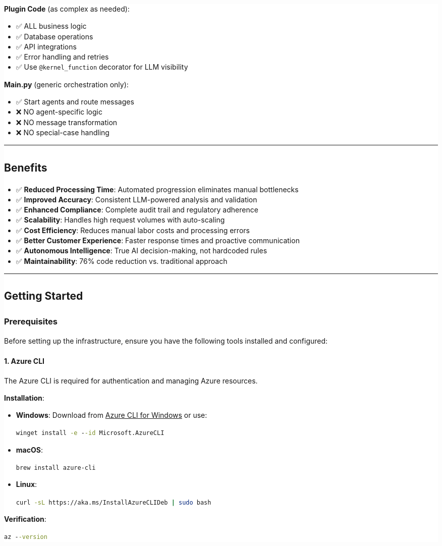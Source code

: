 **Plugin Code** (as complex as needed):
- ✅ ALL business logic
- ✅ Database operations
- ✅ API integrations
- ✅ Error handling and retries
- ✅ Use `@kernel_function` decorator for LLM visibility

**Main.py** (generic orchestration only):
- ✅ Start agents and route messages
- ❌ NO agent-specific logic
- ❌ NO message transformation
- ❌ NO special-case handling

---

## Benefits

- ✅ **Reduced Processing Time**: Automated progression eliminates manual bottlenecks
- ✅ **Improved Accuracy**: Consistent LLM-powered analysis and validation
- ✅ **Enhanced Compliance**: Complete audit trail and regulatory adherence
- ✅ **Scalability**: Handles high request volumes with auto-scaling
- ✅ **Cost Efficiency**: Reduces manual labor costs and processing errors
- ✅ **Better Customer Experience**: Faster response times and proactive communication
- ✅ **Autonomous Intelligence**: True AI decision-making, not hardcoded rules
- ✅ **Maintainability**: 76% code reduction vs. traditional approach

---

## Getting Started

### Prerequisites

Before setting up the infrastructure, ensure you have the following tools installed and configured:

#### 1. Azure CLI

The Azure CLI is required for authentication and managing Azure resources.

**Installation**:
- **Windows**: Download from [Azure CLI for Windows](https://aka.ms/installazurecliwindows) or use:
  ```cmd
  winget install -e --id Microsoft.AzureCLI
  ```
- **macOS**:
  ```bash
  brew install azure-cli
  ```
- **Linux**:
  ```bash
  curl -sL https://aka.ms/InstallAzureCLIDeb | sudo bash
  ```

**Verification**:
```cmd
az --version
```
